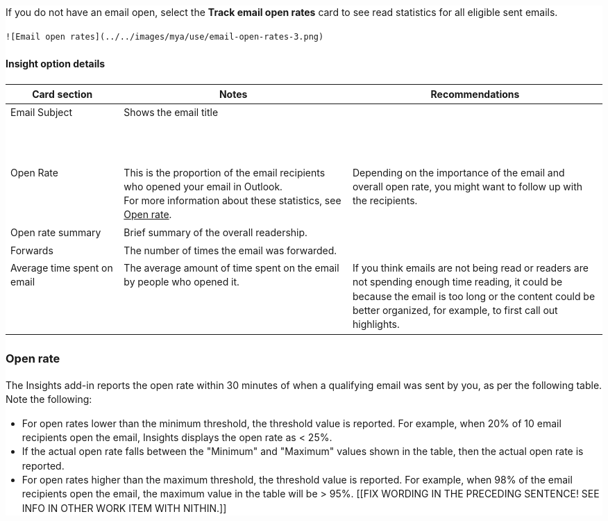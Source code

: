    If you do not have an email open, select the **Track email open rates** card to see read statistics for all eligible sent emails.

    ![Email open rates](../../images/mya/use/email-open-rates-3.png)      
 
#### Insight option details

| Card section | Notes | Recommendations |
| ------ | ------ | ------ |
| Email Subject   &nbsp;&nbsp; &nbsp;&nbsp;  &nbsp;&nbsp; &nbsp;&nbsp; &nbsp;&nbsp; &nbsp;&nbsp; &nbsp;&nbsp; &nbsp;&nbsp; &nbsp;&nbsp; &nbsp;&nbsp; &nbsp;&nbsp; &nbsp;&nbsp; &nbsp;&nbsp; &nbsp;&nbsp; &nbsp;&nbsp; &nbsp;&nbsp; &nbsp;&nbsp; &nbsp;&nbsp; &nbsp;&nbsp; &nbsp;&nbsp; &nbsp;&nbsp; &nbsp;&nbsp; &nbsp;&nbsp; &nbsp;&nbsp; &nbsp;&nbsp; &nbsp;&nbsp; &nbsp;&nbsp; &nbsp;&nbsp; &nbsp;&nbsp; &nbsp;&nbsp; &nbsp;&nbsp; &nbsp;&nbsp; &nbsp;&nbsp; &nbsp;&nbsp; &nbsp;&nbsp; &nbsp;&nbsp; &nbsp;&nbsp; &nbsp;&nbsp; &nbsp;&nbsp; &nbsp;&nbsp; &nbsp;&nbsp; &nbsp;	|Shows the email title &nbsp; &nbsp;&nbsp; &nbsp;&nbsp; &nbsp;&nbsp; &nbsp;&nbsp; &nbsp;&nbsp; &nbsp;&nbsp; &nbsp;&nbsp; &nbsp;&nbsp; &nbsp;&nbsp; &nbsp;&nbsp; &nbsp;&nbsp; &nbsp;&nbsp; &nbsp;&nbsp; &nbsp;&nbsp; &nbsp;&nbsp; &nbsp;&nbsp; &nbsp;&nbsp; &nbsp;&nbsp; &nbsp;&nbsp; &nbsp;&nbsp; &nbsp;&nbsp; &nbsp;&nbsp; &nbsp;&nbsp; &nbsp;&nbsp; &nbsp;&nbsp; &nbsp;&nbsp; &nbsp;&nbsp; &nbsp;&nbsp; &nbsp;&nbsp; &nbsp;&nbsp; &nbsp;&nbsp; &nbsp;&nbsp; &nbsp;&nbsp; &nbsp;&nbsp; &nbsp;&nbsp; &nbsp;&nbsp; &nbsp;&nbsp; &nbsp;&nbsp; &nbsp;&nbsp; &nbsp;&nbsp; &nbsp;&nbsp; &nbsp;&nbsp; &nbsp;&nbsp; &nbsp;&nbsp; &nbsp;&nbsp; &nbsp;&nbsp; &nbsp;&nbsp; &nbsp;&nbsp; &nbsp;&nbsp; &nbsp;&nbsp; &nbsp;&nbsp; &nbsp;&nbsp; &nbsp;&nbsp; &nbsp;&nbsp; &nbsp;&nbsp; &nbsp;&nbsp; &nbsp;&nbsp; &nbsp;&nbsp; &nbsp;&nbsp; &nbsp;&nbsp; &nbsp;&nbsp; &nbsp;&nbsp; &nbsp;&nbsp; &nbsp;&nbsp; &nbsp;&nbsp; &nbsp;&nbsp; &nbsp;&nbsp; &nbsp;&nbsp; &nbsp;&nbsp; &nbsp;&nbsp; &nbsp;&nbsp; &nbsp;&nbsp; &nbsp;&nbsp; &nbsp;&nbsp; &nbsp;&nbsp; &nbsp;&nbsp; &nbsp;&nbsp; &nbsp;&nbsp; &nbsp;&nbsp; &nbsp;&nbsp; &nbsp;&nbsp; &nbsp;&nbsp; &nbsp;&nbsp; &nbsp;&nbsp; &nbsp;&nbsp; &nbsp;&nbsp; &nbsp;&nbsp; &nbsp;&nbsp; &nbsp;&nbsp; &nbsp;&nbsp; &nbsp;&nbsp; &nbsp;&nbsp; &nbsp;&nbsp; &nbsp;&nbsp; &nbsp;&nbsp; &nbsp; |	
|Open Rate	|This is the proportion of the email recipients who opened your email in Outlook.<br>For more information about these statistics, see [Open rate](#open-rate). &nbsp; &nbsp;&nbsp;&nbsp;&nbsp;&nbsp;&nbsp;&nbsp;&nbsp;  | Depending on the importance of the email and overall open rate, you might want to follow up with the recipients. |
| Open rate summary | Brief summary of the overall readership. |	
| Forwards | The number of times the email was forwarded. | 	
| Average time spent on email | The average amount of time spent on the email by people who opened it. | If you think emails are not being read or readers are not spending enough time reading, it could be because the email is too long or the content could be better organized, for example, to first call out highlights. | 

### Open rate

The Insights add-in reports the open rate within 30 minutes of when a qualifying email was sent by you, as per the following table. Note the following:

* For open rates lower than the minimum threshold, the threshold value is reported. For example, when 20% of 10 email recipients open the email, Insights displays the open rate as < 25%.
* If the actual open rate falls between the "Minimum" and "Maximum" values shown in the table, then the actual open rate is reported.
* For open rates higher than the maximum threshold, the threshold value is reported. For example, when 98% of the email recipients open the email, the maximum value in the table will be > 95%. [[FIX WORDING IN THE PRECEDING SENTENCE! SEE INFO IN OTHER WORK ITEM WITH NITHIN.]]
